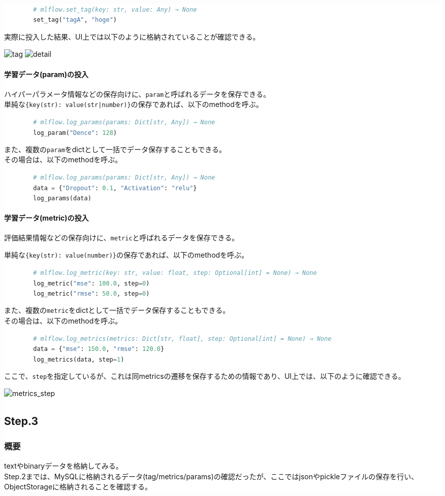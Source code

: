 ```python
        # mlflow.set_tag(key: str, value: Any) → None
        set_tag("tagA", "hoge")
```

実際に投入した結果、UI上では以下のように格納されていることが確認できる。

<img width="500" alt="tag" src="https://user-images.githubusercontent.com/2268153/199887794-61465168-0645-4a34-88ec-cf8772a859b3.png">

<img width="500" alt="detail" src="https://user-images.githubusercontent.com/2268153/199888406-26233d9f-9ddf-4e78-a5a7-d93348814fa4.png">

#### 学習データ(param)の投入
ハイパーパラメータ情報などの保存向けに、`param`と呼ばれるデータを保存できる。<br>
単純な`{key(str): value(str|number)}`の保存であれば、以下のmethodを呼ぶ。

```python
        # mlflow.log_params(params: Dict[str, Any]) → None
        log_param("Dence": 128)
```

また、複数の`param`をdictとして一括でデータ保存することもできる。<br>
その場合は、以下のmethodを呼ぶ。

``` python
        # mlflow.log_params(params: Dict[str, Any]) → None
        data = {"Dropout": 0.1, "Activation": "relu"}
        log_params(data)
```

#### 学習データ(metric)の投入
評価結果情報などの保存向けに、`metric`と呼ばれるデータを保存できる。<br>

単純な`{key(str): value(number)}`の保存であれば、以下のmethodを呼ぶ。

```python
        # mlflow.log_metric(key: str, value: float, step: Optional[int] = None) → None
        log_metric("mse": 100.0, step=0)
        log_metric("rmse": 50.0, step=0)
```

また、複数の`metric`をdictとして一括でデータ保存することもできる。<br>
その場合は、以下のmethodを呼ぶ。

``` python
        # mlflow.log_metrics(metrics: Dict[str, float], step: Optional[int] = None) → None
        data = {"mse": 150.0, "rmse": 120.0}
        log_metrics(data, step=1)
```

ここで、`step`を指定しているが、これは同metricsの遷移を保存するための情報であり、UI上では、以下のように確認できる。

<img width="500" alt="metrics_step" src="https://user-images.githubusercontent.com/2268153/199888621-e0d8fe45-e022-4d88-a02a-2b9ba4e95071.png">


<a id="anchor4"></a>
## Step.3
### 概要
textやbinaryデータを格納してみる。<br>
Step.2までは、MySQLに格納されるデータ(tag/metrics/params)の確認だったが、ここではjsonやpickleファイルの保存を行い、ObjectStorageに格納されることを確認する。
